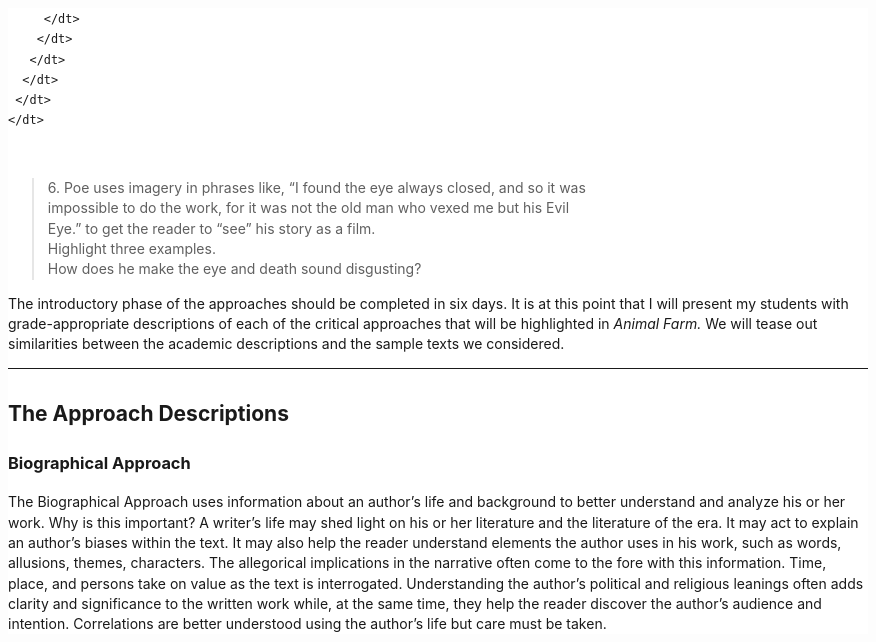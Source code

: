          </dt>
        </dt>
       </dt>
      </dt>
     </dt>
    </dt>
   </dt>
  </dl>
 </blockquote>
 <p>
  <img alt="" src="../../../images/2008/2/08.02.03.02.jpg"/>
 </p>

<blockquote>
  <dl>
   <dt>
    6. Poe uses imagery in phrases like, “I found the eye always closed, and so it was
    <dt>
     impossible to do the work, for it was not the old man who vexed me but his Evil
     <dt>
      Eye.” to get the reader to “see” his story as a film.
      <dt>
       Highlight three examples.
       <dt>
        How does he make the eye and death sound disgusting?
       </dt>
      </dt>
     </dt>
    </dt>
   </dt>
  </dl>
 </blockquote>
 <p>
  The introductory phase of the approaches should be completed in six days. It is at this point that I will present my students with grade-appropriate descriptions of each of the critical approaches that will be highlighted in
  <i>
   Animal Farm.
  </i>
  We will tease out similarities between the academic descriptions and the sample texts we considered.
 </p>

<hr/>
 <h2>
  The Approach Descriptions
 </h2>
<h3>
  Biographical Approach
 </h3>
 <p>
  The Biographical Approach uses information about an author’s life and background to better understand and analyze his or her work. Why is this important? A writer’s life may shed light on his or her literature and the literature of the era. It may act to explain an author’s biases within the text. It may also help the reader understand elements the author uses in his work, such as words, allusions, themes, characters. The allegorical implications in the narrative often come to the fore with this information. Time, place, and persons take on value as the text is interrogated. Understanding the author’s political and religious leanings often adds clarity and significance to the written work while, at the same time, they help the reader discover the author’s audience and intention. Correlations are better understood using the author’s life but care must be taken.
 </p>
<p>